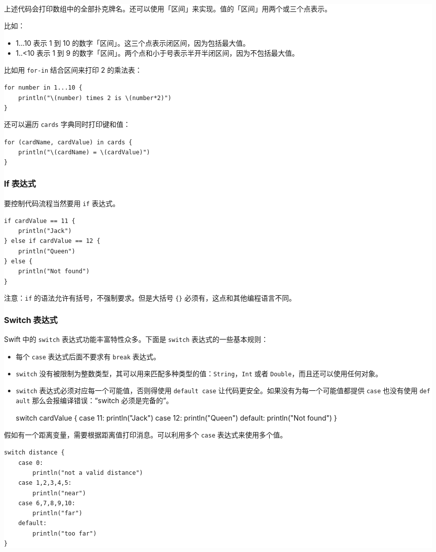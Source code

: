 上述代码会打印数组中的全部扑克牌名。还可以使用「区间」来实现。值的「区间」用两个或三个点表示。

比如：

*   1...10 表示 1 到 10 的数字「区间」。这三个点表示闭区间，因为包括最大值。
*   1..<10 表示 1 到 9 的数字「区间」。两个点和小于号表示半开半闭区间，因为不包括最大值。

比如用 `for-in` 结合区间来打印 2 的乘法表：

    for number in 1...10 {
        println("\(number) times 2 is \(number*2)")
    }

还可以遍历 `cards` 字典同时打印键和值：

    for (cardName, cardValue) in cards {
        println("\(cardName) = \(cardValue)")
    }

### If 表达式

要控制代码流程当然要用 `if` 表达式。

    if cardValue == 11 {
        println("Jack")
    } else if cardValue == 12 {
        println("Queen")
    } else {
        println("Not found")
    }

注意：`if` 的语法允许有括号，不强制要求。但是大括号 `{}` 必须有，这点和其他编程语言不同。

### Switch 表达式

Swift 中的 `switch` 表达式功能丰富特性众多。下面是 `switch` 表达式的一些基本规则：


*   每个 `case` 表达式后面不要求有 `break` 表达式。
*   `switch` 没有被限制为整数类型，其可以用来匹配多种类型的值：`String`，`Int` 或者 `Double`，而且还可以使用任何对象。
*   `switch` 表达式必须对应每一个可能值，否则得使用 `default case` 让代码更安全。如果没有为每一个可能值都提供 `case` 也没有使用 `default` 那么会报编译错误：“switch 必须是完备的”。

    switch cardValue {
        case 11:
            println("Jack")
        case 12: 
            println("Queen")
        default:
            println("Not found")
    }

假如有一个距离变量，需要根据距离值打印消息。可以利用多个 `case` 表达式来使用多个值。

    switch distance {
        case 0:
            println("not a valid distance")
        case 1,2,3,4,5:
            println("near")
        case 6,7,8,9,10:
            println("far")
        default:
            println("too far")
    }
